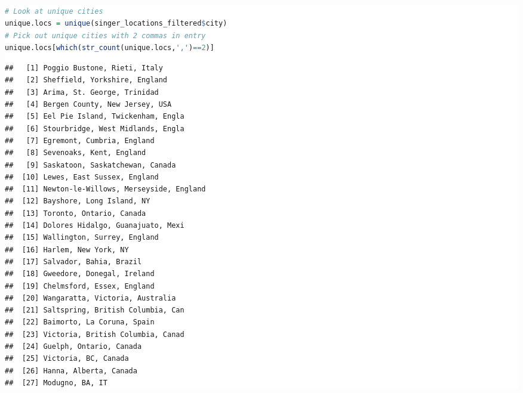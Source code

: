 ``` r
# Look at unique cities
unique.locs = unique(singer_locations_filtered$city)
# Pick out unique cities with 2 commas in entry
unique.locs[which(str_count(unique.locs,',')==2)]
```

    ##   [1] Poggio Bustone, Rieti, Italy                         
    ##   [2] Sheffield, Yorkshire, England                        
    ##   [3] Arima, St. George, Trinidad                          
    ##   [4] Bergen County, New Jersey, USA                       
    ##   [5] Eel Pie Island, Twickenham, Engla                    
    ##   [6] Stourbridge, West Midlands, Engla                    
    ##   [7] Egremont, Cumbria, England                           
    ##   [8] Sevenoaks, Kent, England                             
    ##   [9] Saskatoon, Saskatchewan, Canada                      
    ##  [10] Lewes, East Sussex, England                          
    ##  [11] Newton-le-Willows, Merseyside, England               
    ##  [12] Bayshore, Long Island, NY                            
    ##  [13] Toronto, Ontario, Canada                             
    ##  [14] Dolores Hidalgo, Guanajuato, Mexi                    
    ##  [15] Wallington, Surrey, England                          
    ##  [16] Harlem, New York, NY                                 
    ##  [17] Salvador, Bahia, Brazil                              
    ##  [18] Gweedore, Donegal, Ireland                           
    ##  [19] Chelmsford, Essex, England                           
    ##  [20] Wangaratta, Victoria, Australia                      
    ##  [21] Saltspring, British Columbia, Can                    
    ##  [22] Baimorto, La Coruna, Spain                           
    ##  [23] Victoria, British Columbia, Canad                    
    ##  [24] Guelph, Ontario, Canada                              
    ##  [25] Victoria, BC, Canada                                 
    ##  [26] Hanna, Alberta, Canada                               
    ##  [27] Modugno, BA, IT                                      
